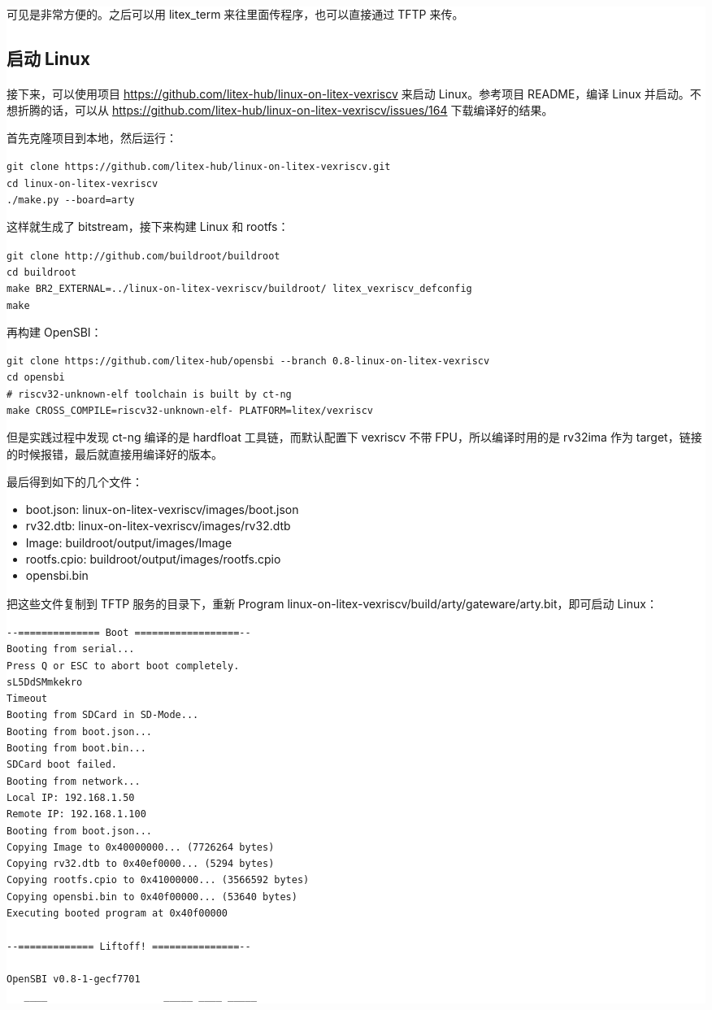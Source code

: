可见是非常方便的。之后可以用 litex_term 来往里面传程序，也可以直接通过 TFTP 来传。

## 启动 Linux

接下来，可以使用项目 <https://github.com/litex-hub/linux-on-litex-vexriscv> 来启动 Linux。参考项目 README，编译 Linux 并启动。不想折腾的话，可以从 <https://github.com/litex-hub/linux-on-litex-vexriscv/issues/164> 下载编译好的结果。

首先克隆项目到本地，然后运行：

```shell
git clone https://github.com/litex-hub/linux-on-litex-vexriscv.git
cd linux-on-litex-vexriscv
./make.py --board=arty
```

这样就生成了 bitstream，接下来构建 Linux 和 rootfs：

```shell
git clone http://github.com/buildroot/buildroot
cd buildroot
make BR2_EXTERNAL=../linux-on-litex-vexriscv/buildroot/ litex_vexriscv_defconfig
make
```

再构建 OpenSBI：

```shell
git clone https://github.com/litex-hub/opensbi --branch 0.8-linux-on-litex-vexriscv
cd opensbi
# riscv32-unknown-elf toolchain is built by ct-ng
make CROSS_COMPILE=riscv32-unknown-elf- PLATFORM=litex/vexriscv
```

但是实践过程中发现 ct-ng 编译的是 hardfloat 工具链，而默认配置下 vexriscv 不带 FPU，所以编译时用的是 rv32ima 作为 target，链接的时候报错，最后就直接用编译好的版本。

最后得到如下的几个文件：

- boot.json: linux-on-litex-vexriscv/images/boot.json
- rv32.dtb: linux-on-litex-vexriscv/images/rv32.dtb
- Image: buildroot/output/images/Image
- rootfs.cpio: buildroot/output/images/rootfs.cpio
- opensbi.bin

把这些文件复制到 TFTP 服务的目录下，重新 Program linux-on-litex-vexriscv/build/arty/gateware/arty.bit，即可启动 Linux：

```
--============== Boot ==================--
Booting from serial...
Press Q or ESC to abort boot completely.
sL5DdSMmkekro
Timeout
Booting from SDCard in SD-Mode...
Booting from boot.json...
Booting from boot.bin...
SDCard boot failed.
Booting from network...
Local IP: 192.168.1.50
Remote IP: 192.168.1.100
Booting from boot.json...
Copying Image to 0x40000000... (7726264 bytes)
Copying rv32.dtb to 0x40ef0000... (5294 bytes)
Copying rootfs.cpio to 0x41000000... (3566592 bytes)
Copying opensbi.bin to 0x40f00000... (53640 bytes)
Executing booted program at 0x40f00000

--============= Liftoff! ===============--

OpenSBI v0.8-1-gecf7701
   ____                    _____ ____ _____
```